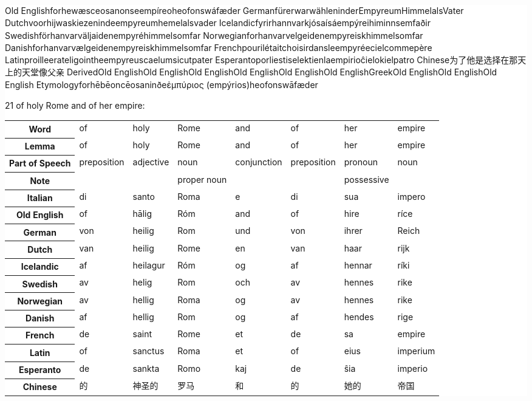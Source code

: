 <tr><th>Old English</th><td>for</td><td>he</td><td>wæs</td><td>ceosan</td><td>on</td><td>se</td><td>empíreo</td><td>heofon</td><td>swá</td><td>fæder</td></tr>
<tr><th>German</th><td>für</td><td>er</td><td>war</td><td>wählen</td><td>in</td><td>der</td><td>Empyreum</td><td>Himmel</td><td>als</td><td>Vater</td></tr>
<tr><th>Dutch</th><td>voor</td><td>hij</td><td>was</td><td>kiezen</td><td>in</td><td>de</td><td>empyreum</td><td>hemel</td><td>als</td><td>vader</td></tr>
<tr><th>Icelandic</th><td>fyrir</td><td>hann</td><td>var</td><td>kjósa</td><td>í</td><td>sá</td><td>empýrei</td><td>himinn</td><td>sem</td><td>faðir</td></tr>
<tr><th>Swedish</th><td>för</td><td>han</td><td>var</td><td>välja</td><td>i</td><td>den</td><td>empyré</td><td>himmel</td><td>som</td><td>far</td></tr>
<tr><th>Norwegian</th><td>for</td><td>han</td><td>var</td><td>velge</td><td>i</td><td>den</td><td>empyreisk</td><td>himmel</td><td>som</td><td>far</td></tr>
<tr><th>Danish</th><td>for</td><td>han</td><td>var</td><td>vælge</td><td>i</td><td>den</td><td>empyreisk</td><td>himmel</td><td>som</td><td>far</td></tr>
<tr><th>French</th><td>pour</td><td>il</td><td>était</td><td>choisir</td><td>dans</td><td>le</td><td>empyrée</td><td>ciel</td><td>comme</td><td>père</td></tr>
<tr><th>Latin</th><td>pro</td><td>ille</td><td>erat</td><td>eligo</td><td>in</td><td>the</td><td>empyreus</td><td>caelum</td><td>sicut</td><td>pater</td></tr>
<tr><th>Esperanto</th><td>por</td><td>li</td><td>estis</td><td>elekti</td><td>en</td><td>la</td><td>empirio</td><td>ĉielo</td><td>kiel</td><td>patro</td></tr>
<tr><th>Chinese</th><td>为了</td><td>他</td><td>是</td><td>选择</td><td>在</td><td>那</td><td>天上的</td><td>天堂</td><td>像</td><td>父亲</td></tr>
<tr><th>Derived</th><td>Old English</td><td>Old English</td><td>Old English</td><td>Old English</td><td>Old English</td><td>Old English</td><td>Greek</td><td>Old English</td><td>Old English</td><td>Old English</td></tr>
<tr><th>Etymology</th><td>for</td><td>hē</td><td>bēon</td><td>cēosan</td><td>in</td><td>ðe</td><td>ἐμπύριος (empýrios)</td><td>heofon</td><td>swā</td><td>fæder</td></tr>
</table>

21 of holy Rome and of her empire:

<table>
<tr><th>Word</th><td>of</td><td>holy</td><td>Rome</td><td>and</td><td>of</td><td>her</td><td>empire</td></tr>
<tr><th>Lemma</th><td>of</td><td>holy</td><td>Rome</td><td>and</td><td>of</td><td>her</td><td>empire</td></tr>
<tr><th>Part of Speech</th><td>preposition</td><td>adjective</td><td>noun</td><td>conjunction</td><td>preposition</td><td>pronoun</td><td>noun</td></tr>
<tr><th>Note</th><td></td><td></td><td>proper noun</td><td></td><td></td><td>possessive</td><td></td></tr>
<tr><th>Italian</th><td>di</td><td>santo</td><td>Roma</td><td>e</td><td>di</td><td>sua</td><td>impero</td></tr>
<tr><th>Old English</th><td>of</td><td>hālig</td><td>Róm</td><td>and</td><td>of</td><td>hire</td><td>ríce</td></tr>
<tr><th>German</th><td>von</td><td>heilig</td><td>Rom</td><td>und</td><td>von</td><td>ihrer</td><td>Reich</td></tr>
<tr><th>Dutch</th><td>van</td><td>heilig</td><td>Rome</td><td>en</td><td>van</td><td>haar</td><td>rijk</td></tr>
<tr><th>Icelandic</th><td>af</td><td>heilagur</td><td>Róm</td><td>og</td><td>af</td><td>hennar</td><td>ríki</td></tr>
<tr><th>Swedish</th><td>av</td><td>helig</td><td>Rom</td><td>och</td><td>av</td><td>hennes</td><td>rike</td></tr>
<tr><th>Norwegian</th><td>av</td><td>hellig</td><td>Roma</td><td>og</td><td>av</td><td>hennes</td><td>rike</td></tr>
<tr><th>Danish</th><td>af</td><td>hellig</td><td>Rom</td><td>og</td><td>af</td><td>hendes</td><td>rige</td></tr>
<tr><th>French</th><td>de</td><td>saint</td><td>Rome</td><td>et</td><td>de</td><td>sa</td><td>empire</td></tr>
<tr><th>Latin</th><td>of</td><td>sanctus</td><td>Roma</td><td>et</td><td>of</td><td>eius</td><td>imperium</td></tr>
<tr><th>Esperanto</th><td>de</td><td>sankta</td><td>Romo</td><td>kaj</td><td>de</td><td>ŝia</td><td>imperio</td></tr>
<tr><th>Chinese</th><td>的</td><td>神圣的</td><td>罗马</td><td>和</td><td>的</td><td>她的</td><td>帝国</td></tr>